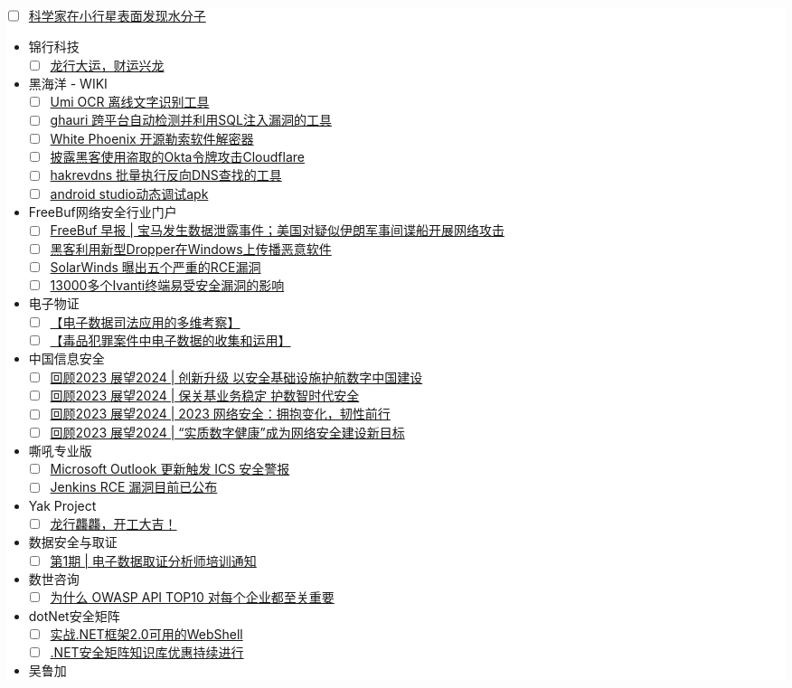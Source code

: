   - [ ] [科学家在小行星表面发现水分子](https://www.solidot.org/story?sid=77370)
- 锦行科技
  - [ ] [龙行大运，财运兴龙](https://mp.weixin.qq.com/s?__biz=MzIxNTQxMjQyNg==&mid=2247492088&idx=1&sn=15f997157e8b09578fed459955d8b19c&chksm=979a1a5da0ed934b552cb00e790fca77fb596492defccc87640aa839b391148208961d2b21c1&scene=58&subscene=0#rd)
- 黑海洋 - WIKI
  - [ ] [Umi OCR 离线文字识别工具](https://blog.upx8.com/4060)
  - [ ] [ghauri 跨平台自动检测并利用SQL注入漏洞的工具](https://blog.upx8.com/4059)
  - [ ] [White Phoenix 开源勒索软件解密器](https://blog.upx8.com/4058)
  - [ ] [披露黑客使用盗取的Okta令牌攻击Cloudflare](https://blog.upx8.com/4057)
  - [ ] [hakrevdns 批量执行反向DNS查找的工具](https://blog.upx8.com/4056)
  - [ ] [android studio动态调试apk](https://blog.upx8.com/4055)
- FreeBuf网络安全行业门户
  - [ ] [FreeBuf 早报 | 宝马发生数据泄露事件；美国对疑似伊朗军事间谍船开展网络攻击](https://www.freebuf.com/news/391916.html)
  - [ ] [黑客利用新型Dropper在Windows上传播恶意软件](https://www.freebuf.com/news/391906.html)
  - [ ] [SolarWinds 曝出五个严重的RCE漏洞](https://www.freebuf.com/news/391895.html)
  - [ ] [13000多个Ivanti终端易受安全漏洞的影响](https://www.freebuf.com/news/391893.html)
- 电子物证
  - [ ] [【电子数据司法应用的多维考察】](https://mp.weixin.qq.com/s?__biz=MzAwNDcwMDgzMA==&mid=2651046920&idx=1&sn=af1bf0f3a4afae62368c106bd88f5be0&chksm=80d08bf9b7a702ef2c7dd7d99005044f598c5a6a7b66c98fef4322c8ce17752958b44cc78733&scene=58&subscene=0#rd)
  - [ ] [【毒品犯罪案件中电子数据的收集和运用】](https://mp.weixin.qq.com/s?__biz=MzAwNDcwMDgzMA==&mid=2651046920&idx=2&sn=563972db9411ac7985389b7c8ba4b1b3&chksm=80d08bf9b7a702ef8c4abc6b998f6e565e44b8296fdf55d839157ef9e30455d7979d1d918854&scene=58&subscene=0#rd)
- 中国信息安全
  - [ ] [回顾2023 展望2024 | 创新升级 以安全基础设施护航数字中国建设](https://mp.weixin.qq.com/s?__biz=MzA5MzE5MDAzOA==&mid=2664204937&idx=1&sn=343ab3856c8bf315a48b108a2c6be78e&chksm=8b598870bc2e0166b0da1966a2e2d5956c545757d326f8bca19435447f7c489b7009f24722aa&scene=58&subscene=0#rd)
  - [ ] [回顾2023 展望2024 | 保关基业务稳定 护数智时代安全](https://mp.weixin.qq.com/s?__biz=MzA5MzE5MDAzOA==&mid=2664204937&idx=2&sn=61ef0ac29d0d5918de6242f52e63c2c7&chksm=8b598870bc2e01665826866d4f18a9c25bc2ed297689e1af1def64f24fdb0b0967a6898ec89a&scene=58&subscene=0#rd)
  - [ ] [回顾2023 展望2024 | 2023 网络安全：拥抱变化，韧性前行](https://mp.weixin.qq.com/s?__biz=MzA5MzE5MDAzOA==&mid=2664204937&idx=3&sn=229fffe1aba05b66487ffe050de07d31&chksm=8b598870bc2e016601b68474aae588e76adebc8a6c7de90fa9e1b0bd54a20b26a36fcc12d66d&scene=58&subscene=0#rd)
  - [ ] [回顾2023 展望2024 | “实质数字健康”成为网络安全建设新目标](https://mp.weixin.qq.com/s?__biz=MzA5MzE5MDAzOA==&mid=2664204937&idx=4&sn=925015bacc89d55c8ccadf3b72331f98&chksm=8b598870bc2e01664a3da43c65bcbd8081d76ddd487acd02c5388d489457553b018895051c05&scene=58&subscene=0#rd)
- 嘶吼专业版
  - [ ] [Microsoft Outlook 更新触发 ICS 安全警报](https://mp.weixin.qq.com/s?__biz=MzI0MDY1MDU4MQ==&mid=2247573590&idx=1&sn=d6a0c38b0114b344df94bb133458f12f&chksm=e914706cde63f97adf587a421c5b7b74e2c57a59664ae4f60a95c6c99bd8d5e698c497ac21a6&scene=58&subscene=0#rd)
  - [ ] [Jenkins RCE 漏洞目前已公布](https://mp.weixin.qq.com/s?__biz=MzI0MDY1MDU4MQ==&mid=2247573590&idx=2&sn=5e582bdd3c6a288408ade5b874ca881a&chksm=e914706cde63f97a2d2629ed75dbb118085b83785cd8e3dcfc9eeeec9017a036589e72220301&scene=58&subscene=0#rd)
- Yak Project
  - [ ] [龙行龘龘，开工大吉！](https://mp.weixin.qq.com/s?__biz=Mzk0MTM4NzIxMQ==&mid=2247519364&idx=1&sn=36f9af01500d33ab35bebdd410632184&chksm=c2d1f020f5a679362f13f5737a199aad9ab10122329bd0651c584e7a2c2bda4bcbe33e256f2b&scene=58&subscene=0#rd)
- 数据安全与取证
  - [ ] [第1期 | 电子数据取证分析师培训通知](https://mp.weixin.qq.com/s?__biz=MzIyNzU0NjIyMg==&mid=2247488276&idx=1&sn=c2824f34b973e7fe3c652c3fc8f7b948&chksm=e85ed615df295f03d5f97bc9476918db527266f79aaf785852c21a0b6b260d6ea599050ca401&scene=58&subscene=0#rd)
- 数世咨询
  - [ ] [为什么 OWASP API TOP10 对每个企业都至关重要](https://mp.weixin.qq.com/s?__biz=MzkxNzA3MTgyNg==&mid=2247508838&idx=1&sn=187f2444b5f5be9db8c186c5a5b0c10f&chksm=c144d1dbf63358cdff550a92e5b98fb9d9d747f4a4c8cb5c084855e0e86e4397e5cbc2bdd81c&scene=58&subscene=0#rd)
- dotNet安全矩阵
  - [ ] [实战.NET框架2.0可用的WebShell](https://mp.weixin.qq.com/s?__biz=MzUyOTc3NTQ5MA==&mid=2247490740&idx=1&sn=0bdff07b3e3d8753d7507787bbcd9c9e&chksm=fa5ab259cd2d3b4fcdc7605987a12b7069b4bd3801fe83fea8e53a6a99a5a0b2d0b501205525&scene=58&subscene=0#rd)
  - [ ] [.NET安全矩阵知识库优惠持续进行](https://mp.weixin.qq.com/s?__biz=MzUyOTc3NTQ5MA==&mid=2247490740&idx=2&sn=affa2ed4295233ff3174715aba771ff7&chksm=fa5ab259cd2d3b4f9c55778243a7b3e201a0cdc152488a15ac6c053108bcb58e96a02bbc0303&scene=58&subscene=0#rd)
- 吴鲁加